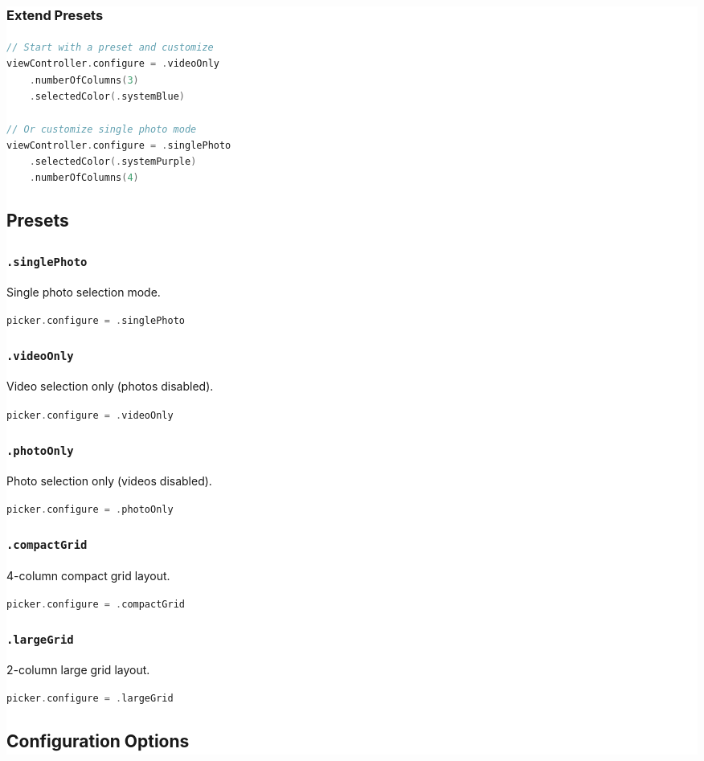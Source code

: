 ### Extend Presets

```swift
// Start with a preset and customize
viewController.configure = .videoOnly
    .numberOfColumns(3)
    .selectedColor(.systemBlue)

// Or customize single photo mode
viewController.configure = .singlePhoto
    .selectedColor(.systemPurple)
    .numberOfColumns(4)
```

## Presets

### `.singlePhoto`
Single photo selection mode.

```swift
picker.configure = .singlePhoto
```

### `.videoOnly`
Video selection only (photos disabled).

```swift
picker.configure = .videoOnly
```

### `.photoOnly`
Photo selection only (videos disabled).

```swift
picker.configure = .photoOnly
```

### `.compactGrid`
4-column compact grid layout.

```swift
picker.configure = .compactGrid
```

### `.largeGrid`
2-column large grid layout.

```swift
picker.configure = .largeGrid
```

## Configuration Options
